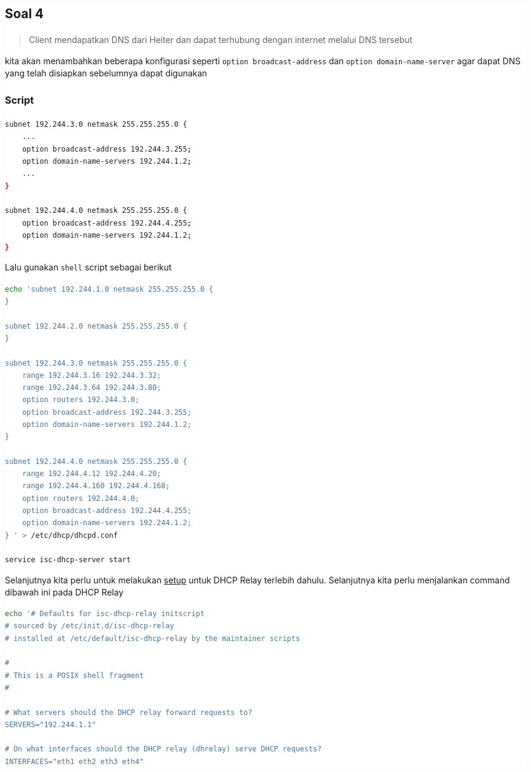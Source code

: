 ## Soal 4 
>Client mendapatkan DNS dari Heiter dan dapat terhubung dengan internet melalui DNS tersebut

kita akan menambahkan beberapa konfigurasi seperti ``option broadcast-address`` dan ``option domain-name-server`` agar dapat DNS yang telah disiapkan sebelumnya dapat digunakan

### Script
```sh 
subnet 192.244.3.0 netmask 255.255.255.0 {
    ...
    option broadcast-address 192.244.3.255;
    option domain-name-servers 192.244.1.2;
    ...
}

subnet 192.244.4.0 netmask 255.255.255.0 {
    option broadcast-address 192.244.4.255;
    option domain-name-servers 192.244.1.2;
} 
```

Lalu gunakan ``shell`` script sebagai berikut

```sh
echo 'subnet 192.244.1.0 netmask 255.255.255.0 {
}

subnet 192.244.2.0 netmask 255.255.255.0 {
}

subnet 192.244.3.0 netmask 255.255.255.0 {
    range 192.244.3.16 192.244.3.32;
    range 192.244.3.64 192.244.3.80;
    option routers 192.244.3.0;
    option broadcast-address 192.244.3.255;
    option domain-name-servers 192.244.1.2;
}

subnet 192.244.4.0 netmask 255.255.255.0 {
    range 192.244.4.12 192.244.4.20;
    range 192.244.4.160 192.244.4.168;
    option routers 192.244.4.0;
    option broadcast-address 192.244.4.255;
    option domain-name-servers 192.244.1.2;
} ' > /etc/dhcp/dhcpd.conf

service isc-dhcp-server start
```

Selanjutnya kita perlu untuk melakukan [setup](#sebelum-memulai) untuk DHCP Relay terlebih dahulu. Selanjutnya kita perlu menjalankan command dibawah ini pada DHCP Relay
```sh
echo '# Defaults for isc-dhcp-relay initscript
# sourced by /etc/init.d/isc-dhcp-relay
# installed at /etc/default/isc-dhcp-relay by the maintainer scripts

#
# This is a POSIX shell fragment
#

# What servers should the DHCP relay forward requests to?
SERVERS="192.244.1.1"

# On what interfaces should the DHCP relay (dhrelay) serve DHCP requests?
INTERFACES="eth1 eth2 eth3 eth4"
```